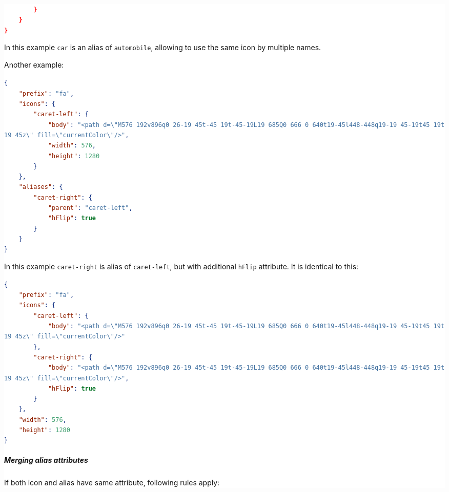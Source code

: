 ```json
		}
	}
}
```

In this example `car` is an alias of `automobile`, allowing to use the same icon by multiple names.

Another example:

```json
{
	"prefix": "fa",
	"icons": {
		"caret-left": {
			"body": "<path d=\"M576 192v896q0 26-19 45t-45 19t-45-19L19 685Q0 666 0 640t19-45l448-448q19-19 45-19t45 19t19 45z\" fill=\"currentColor\"/>",
			"width": 576,
			"height": 1280
		}
	},
	"aliases": {
		"caret-right": {
			"parent": "caret-left",
			"hFlip": true
		}
	}
}
```

In this example `caret-right` is alias of `caret-left`, but with additional `hFlip` attribute. It is identical to this:

```json
{
	"prefix": "fa",
	"icons": {
		"caret-left": {
			"body": "<path d=\"M576 192v896q0 26-19 45t-45 19t-45-19L19 685Q0 666 0 640t19-45l448-448q19-19 45-19t45 19t19 45z\" fill=\"currentColor\"/>"
		},
		"caret-right": {
			"body": "<path d=\"M576 192v896q0 26-19 45t-45 19t-45-19L19 685Q0 666 0 640t19-45l448-448q19-19 45-19t45 19t19 45z\" fill=\"currentColor\"/>",
			"hFlip": true
		}
	},
	"width": 576,
	"height": 1280
}
```

##### Merging alias attributes

If both icon and alias have same attribute, following rules apply:
